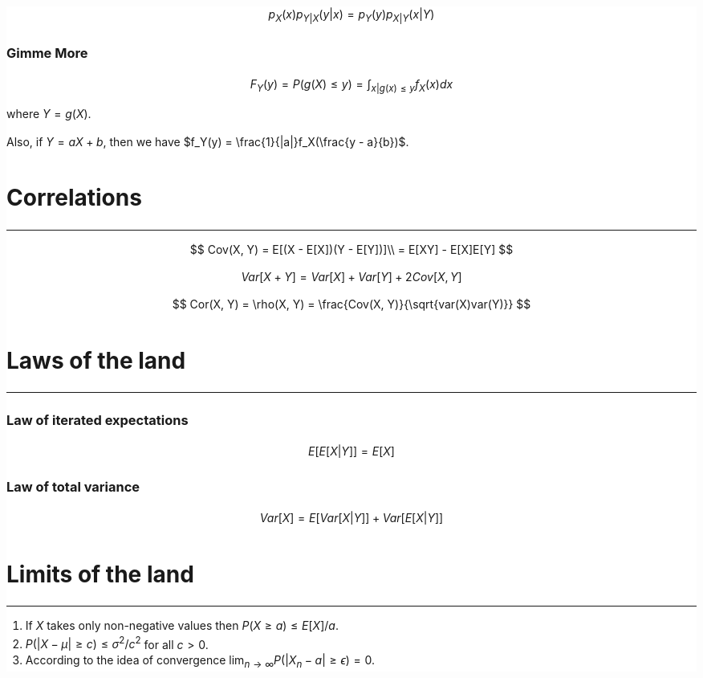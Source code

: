 $$
p_X(x)p_{Y|X}(y|x) = p_Y(y)p_{X|Y}(x|Y)
$$

### Gimme More

$$
F_Y(y) = P(g(X)\leq y) = \int_{x | g(x) \leq y} f_X(x)dx
$$

where $Y = g(X)$.

Also, if $Y = aX+b$, then we have $f_Y(y) = \frac{1}{|a|}f_X(\frac{y - a}{b})$.

# Correlations
---
$$
Cov(X, Y) = E[(X - E[X])(Y - E[Y])]\\
= E[XY] - E[X]E[Y]
$$

$$
Var[X + Y] = Var[X] + Var[Y] + 2 Cov[X, Y]
$$

$$
Cor(X, Y) = \rho(X, Y) = \frac{Cov(X, Y)}{\sqrt{var(X)var(Y)}}
$$

# Laws of the land
---
### Law of iterated expectations

$$
E[E[X|Y]] = E[X]
$$

### Law of total variance

$$
Var[X] = E[Var[X|Y]] + Var[E[X|Y]]
$$

# Limits of the land
---
1. If $X$ takes only non-negative values then $P(X \geq a) \leq E[X]/a$.
2. $P(|X - \mu|\geq c) \leq \sigma^2/c^2$ for all $c > 0$.
3. According to the idea of convergence $\lim_{n\to \infty} P(|X_n - a| \geq \epsilon)= 0$.
